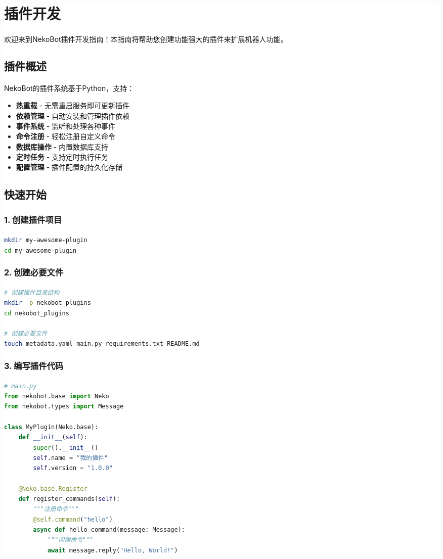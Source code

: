 # 插件开发

欢迎来到NekoBot插件开发指南！本指南将帮助您创建功能强大的插件来扩展机器人功能。

## 插件概述

NekoBot的插件系统基于Python，支持：

- **热重载** - 无需重启服务即可更新插件
- **依赖管理** - 自动安装和管理插件依赖
- **事件系统** - 监听和处理各种事件
- **命令注册** - 轻松注册自定义命令
- **数据库操作** - 内置数据库支持
- **定时任务** - 支持定时执行任务
- **配置管理** - 插件配置的持久化存储

## 快速开始

### 1. 创建插件项目

```bash
mkdir my-awesome-plugin
cd my-awesome-plugin
```

### 2. 创建必要文件

```bash
# 创建插件目录结构
mkdir -p nekobot_plugins
cd nekobot_plugins

# 创建必要文件
touch metadata.yaml main.py requirements.txt README.md
```

### 3. 编写插件代码

```python
# main.py
from nekobot.base import Neko
from nekobot.types import Message

class MyPlugin(Neko.base):
    def __init__(self):
        super().__init__()
        self.name = "我的插件"
        self.version = "1.0.0"
    
    @Neko.base.Register
    def register_commands(self):
        """注册命令"""
        @self.command("hello")
        async def hello_command(message: Message):
            """问候命令"""
            await message.reply("Hello, World!")
```
